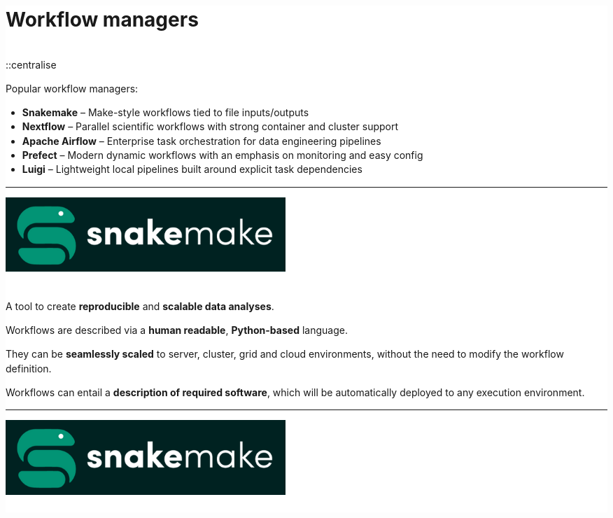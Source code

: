
# Workflow managers

<div style="height: 1px;"></div>

::centralise

Popular workflow managers:
- **Snakemake** – Make-style workflows tied to file inputs/outputs
- **Nextflow** – Parallel scientific workflows with strong container and cluster support
- **Apache Airflow** – Enterprise task orchestration for data engineering pipelines
- **Prefect** – Modern dynamic workflows with an emphasis on monitoring and easy config
- **Luigi** – Lightweight local pipelines built around explicit task dependencies

---

<div class="flex justify-center">
  <img src="./img/snakemake-logo.png" alt="Snakemake logo" width="400"/>
</div>

<div style="height: 20px;"></div>

A tool to create **reproducible** and **scalable data analyses**.

Workflows are described via a **human readable**, **Python-based** language.

They can be **seamlessly scaled** to server, cluster, grid and cloud environments, without the need to modify the workflow definition.

Workflows can entail a **description of required software**, which will be automatically deployed to any execution environment.

---

<div class="flex justify-center">
  <img src="./img/snakemake-logo.png" alt="Snakemake logo" width="400"/>
</div>

<div style="height: 20px;"></div>
